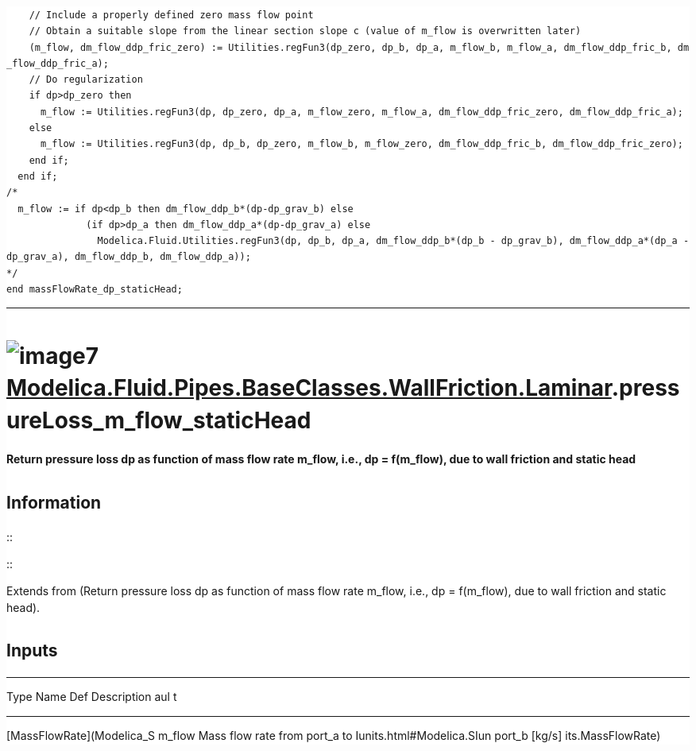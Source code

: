         // Include a properly defined zero mass flow point
        // Obtain a suitable slope from the linear section slope c (value of m_flow is overwritten later)
        (m_flow, dm_flow_ddp_fric_zero) := Utilities.regFun3(dp_zero, dp_b, dp_a, m_flow_b, m_flow_a, dm_flow_ddp_fric_b, dm_flow_ddp_fric_a);
        // Do regularization
        if dp>dp_zero then
          m_flow := Utilities.regFun3(dp, dp_zero, dp_a, m_flow_zero, m_flow_a, dm_flow_ddp_fric_zero, dm_flow_ddp_fric_a);
        else
          m_flow := Utilities.regFun3(dp, dp_b, dp_zero, m_flow_b, m_flow_zero, dm_flow_ddp_fric_b, dm_flow_ddp_fric_zero);
        end if;
      end if;
    /*
      m_flow := if dp<dp_b then dm_flow_ddp_b*(dp-dp_grav_b) else
                  (if dp>dp_a then dm_flow_ddp_a*(dp-dp_grav_a) else
                    Modelica.Fluid.Utilities.regFun3(dp, dp_b, dp_a, dm_flow_ddp_b*(dp_b - dp_grav_b), dm_flow_ddp_a*(dp_a - dp_grav_a), dm_flow_ddp_b, dm_flow_ddp_a));
    */
    end massFlowRate_dp_staticHead;

* * * * *

![image7](Modelica.Fluid.Pipes.BaseClasses.WallFriction.Laminar.massFlowRate_dpI.png) [Modelica.Fluid.Pipes.BaseClasses.WallFriction.Laminar](Modelica_Fluid_Pipes_BaseClasses_WallFriction_Laminar.html#Modelica.Fluid.Pipes.BaseClasses.WallFriction.Laminar).pressureLoss\_m\_flow\_staticHead
=================================================================================================================================================================================================================================================================================================

**Return pressure loss dp as function of mass flow rate m\_flow, i.e.,
dp = f(m\_flow), due to wall friction and static head**

Information
-----------

::

::

Extends from
[](Modelica_Fluid_Pipes_BaseClasses_WallFriction_PartialWallFriction.html#Modelica.Fluid.Pipes.BaseClasses.WallFriction.PartialWallFriction.pressureLoss_m_flow_staticHead)
(Return pressure loss dp as function of mass flow rate m\_flow, i.e., dp
= f(m\_flow), due to wall friction and static head).

Inputs
------

  ------------------------------------------------------------------------
  Type                      Name    Def Description
                                    aul 
                                    t   
  ------------------------- ------- --- ----------------------------------
  [MassFlowRate](Modelica_S m\_flow     Mass flow rate from port\_a to
  Iunits.html#Modelica.SIun             port\_b [kg/s]
  its.MassFlowRate)                     
